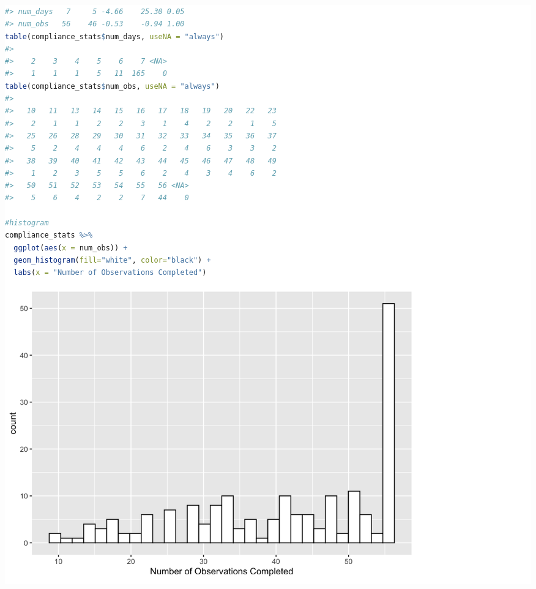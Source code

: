 ``` r
#> num_days   7     5 -4.66    25.30 0.05
#> num_obs   56    46 -0.53    -0.94 1.00
table(compliance_stats$num_days, useNA = "always")
#> 
#>    2    3    4    5    6    7 <NA> 
#>    1    1    1    5   11  165    0
table(compliance_stats$num_obs, useNA = "always")
#> 
#>   10   11   13   14   15   16   17   18   19   20   22   23 
#>    2    1    1    2    2    3    1    4    2    2    1    5 
#>   25   26   28   29   30   31   32   33   34   35   36   37 
#>    5    2    4    4    4    6    2    4    6    3    3    2 
#>   38   39   40   41   42   43   44   45   46   47   48   49 
#>    1    2    3    5    5    6    2    4    3    4    6    2 
#>   50   51   52   53   54   55   56 <NA> 
#>    5    6    4    2    2    7   44    0

#histogram
compliance_stats %>%
  ggplot(aes(x = num_obs)) +
  geom_histogram(fill="white", color="black") + 
  labs(x = "Number of Observations Completed")
```

<img src="02_datadescriptivesdataviz_files/figure-html/compliance-1.png" width="672" />
